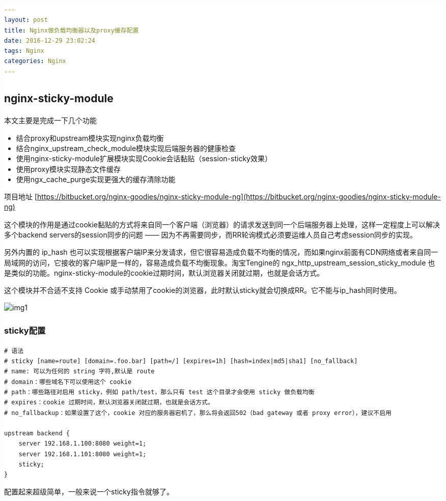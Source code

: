 ```yaml
---
layout: post
title: Nginx做负载均衡器以及proxy缓存配置
date: 2016-12-29 23:02:24
tags: Nginx
categories: Nginx
---
```


## nginx-sticky-module

本文主要是完成一下几个功能

- 结合proxy和upstream模块实现nginx负载均衡
- 结合nginx_upstream_check_module模块实现后端服务器的健康检查
- 使用nginx-sticky-module扩展模块实现Cookie会话黏贴（session-sticky效果）
- 使用proxy模块实现静态文件缓存
- 使用ngx_cache_purge实现更强大的缓存清除功能

项目地址 [https://bitbucket.org/nginx-goodies/nginx-sticky-module-ng](https://bitbucket.org/nginx-goodies/nginx-sticky-module-ng)  

这个模块的作用是通过cookie黏贴的方式将来自同一个客户端（浏览器）的请求发送到同一个后端服务器上处理，这样一定程度上可以解决多个backend servers的session同步的问题 —— 因为不再需要同步，而RR轮询模式必须要运维人员自己考虑session同步的实现。  
  
另外内置的 ip_hash 也可以实现根据客户端IP来分发请求，但它很容易造成负载不均衡的情况，而如果nginx前面有CDN网络或者来自同一局域网的访问，它接收的客户端IP是一样的，容易造成负载不均衡现象。淘宝Tengine的 ngx_http_upstream_session_sticky_module 也是类似的功能。nginx-sticky-module的cookie过期时间，默认浏览器关闭就过期，也就是会话方式。  
  
这个模块并不合适不支持 Cookie 或手动禁用了cookie的浏览器，此时默认sticky就会切换成RR。它不能与ip_hash同时使用。  

![img1](http://7q5fot.com1.z0.glb.clouddn.com/nginx-lb-sticky.jpg)  

### sticky配置

```shell
# 语法
# sticky [name=route] [domain=.foo.bar] [path=/] [expires=1h] [hash=index|md5|sha1] [no_fallback]
# name: 可以为任何的 string 字符,默认是 route
# domain：哪些域名下可以使用这个 cookie
# path：哪些路径对启用 sticky，例如 path/test，那么只有 test 这个目录才会使用 sticky 做负载均衡
# expires：cookie 过期时间，默认浏览器关闭就过期，也就是会话方式。
# no_fallbackup：如果设置了这个，cookie 对应的服务器宕机了，那么将会返回502（bad gateway 或者 proxy error），建议不启用

upstream backend {
    server 192.168.1.100:8080 weight=1;
    server 192.168.1.101:8080 weight=1;
    sticky;
}
```

配置起来超级简单，一般来说一个sticky指令就够了。  
